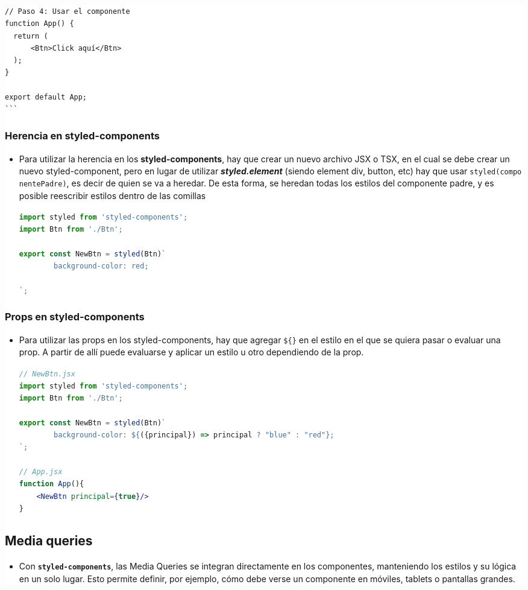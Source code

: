     // Paso 4: Usar el componente
    function App() {
      return (
          <Btn>Click aquí</Btn>
      );
    }
    
    export default App;
    ```
    

### Herencia en styled-components

- Para utilizar la herencia en los **styled-components**, hay que crear un nuevo archivo JSX o TSX, en el cual se debe crear un nuevo styled-component, pero en lugar de utilizar ***styled.element*** (siendo element div, button, etc) hay que usar `styled(componentePadre)`, es decir de quien se va a heredar. De esta forma, se heredan todas los estilos del componente padre, y es posible reescribir estilos dentro de las comillas
    
    ```jsx
    import styled from 'styled-components';
    import Btn from './Btn';
    
    export const NewBtn = styled(Btn)`
    		background-color: red;
    
    `;
    ```
    

### Props en styled-components

- Para utilizar las props en los styled-components, hay que agregar `${}` en el estilo en el que se quiera pasar o evaluar una prop. A partir de allí puede evaluarse y aplicar un estilo u otro dependiendo de la prop.
    
    ```jsx
    // NewBtn.jsx
    import styled from 'styled-components';
    import Btn from './Btn';
    
    export const NewBtn = styled(Btn)`
    		background-color: ${({principal}) => principal ? "blue" : "red"};
    `;
    
    // App.jsx
    function App(){
    	<NewBtn principal={true}/>
    }
    ```
    

## Media queries

- Con **`styled-components`**, las Media Queries se integran directamente en los componentes, manteniendo los estilos y su lógica en un solo lugar. Esto permite definir, por ejemplo, cómo debe verse un componente en móviles, tablets o pantallas grandes.
    